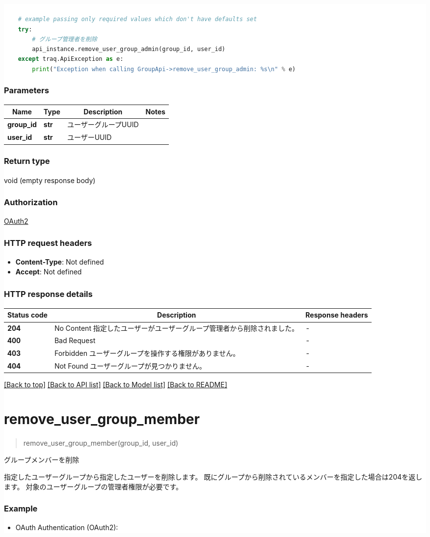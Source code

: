 ```python

    # example passing only required values which don't have defaults set
    try:
        # グループ管理者を削除
        api_instance.remove_user_group_admin(group_id, user_id)
    except traq.ApiException as e:
        print("Exception when calling GroupApi->remove_user_group_admin: %s\n" % e)
```


### Parameters

Name | Type | Description  | Notes
------------- | ------------- | ------------- | -------------
 **group_id** | **str**| ユーザーグループUUID |
 **user_id** | **str**| ユーザーUUID |

### Return type

void (empty response body)

### Authorization

[OAuth2](../README.md#OAuth2)

### HTTP request headers

 - **Content-Type**: Not defined
 - **Accept**: Not defined


### HTTP response details

| Status code | Description | Response headers |
|-------------|-------------|------------------|
**204** | No Content 指定したユーザーがユーザーグループ管理者から削除されました。 |  -  |
**400** | Bad Request |  -  |
**403** | Forbidden ユーザーグループを操作する権限がありません。 |  -  |
**404** | Not Found ユーザーグループが見つかりません。 |  -  |

[[Back to top]](#) [[Back to API list]](../README.md#documentation-for-api-endpoints) [[Back to Model list]](../README.md#documentation-for-models) [[Back to README]](../README.md)

# **remove_user_group_member**
> remove_user_group_member(group_id, user_id)

グループメンバーを削除

指定したユーザーグループから指定したユーザーを削除します。 既にグループから削除されているメンバーを指定した場合は204を返します。 対象のユーザーグループの管理者権限が必要です。

### Example

* OAuth Authentication (OAuth2):
